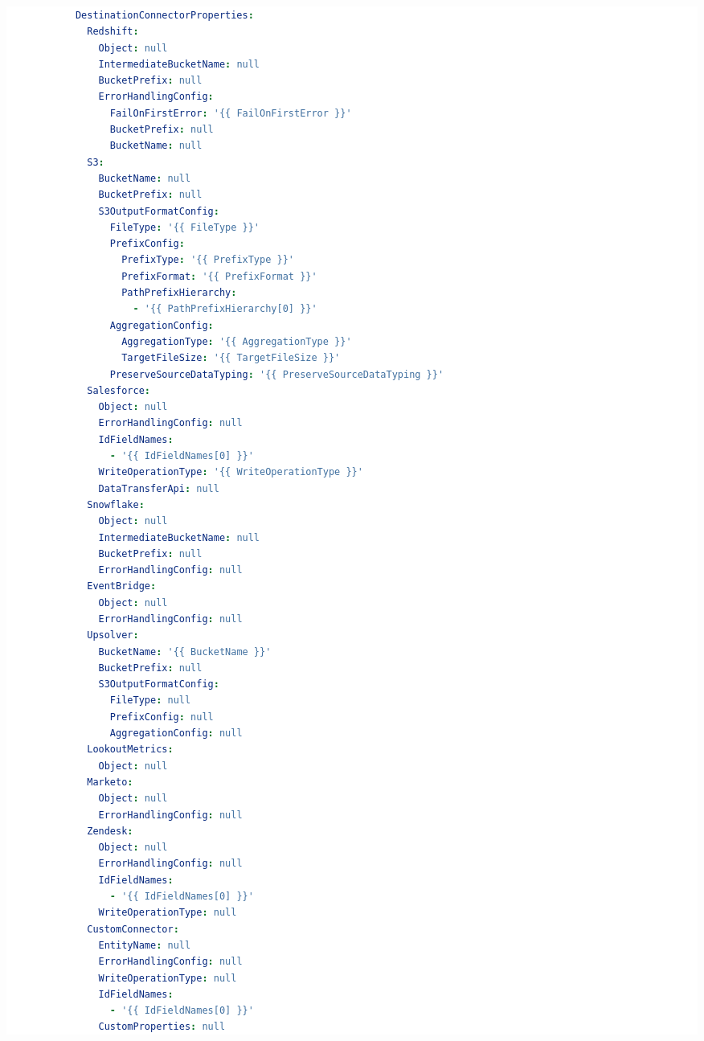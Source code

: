 ```yaml
            DestinationConnectorProperties:
              Redshift:
                Object: null
                IntermediateBucketName: null
                BucketPrefix: null
                ErrorHandlingConfig:
                  FailOnFirstError: '{{ FailOnFirstError }}'
                  BucketPrefix: null
                  BucketName: null
              S3:
                BucketName: null
                BucketPrefix: null
                S3OutputFormatConfig:
                  FileType: '{{ FileType }}'
                  PrefixConfig:
                    PrefixType: '{{ PrefixType }}'
                    PrefixFormat: '{{ PrefixFormat }}'
                    PathPrefixHierarchy:
                      - '{{ PathPrefixHierarchy[0] }}'
                  AggregationConfig:
                    AggregationType: '{{ AggregationType }}'
                    TargetFileSize: '{{ TargetFileSize }}'
                  PreserveSourceDataTyping: '{{ PreserveSourceDataTyping }}'
              Salesforce:
                Object: null
                ErrorHandlingConfig: null
                IdFieldNames:
                  - '{{ IdFieldNames[0] }}'
                WriteOperationType: '{{ WriteOperationType }}'
                DataTransferApi: null
              Snowflake:
                Object: null
                IntermediateBucketName: null
                BucketPrefix: null
                ErrorHandlingConfig: null
              EventBridge:
                Object: null
                ErrorHandlingConfig: null
              Upsolver:
                BucketName: '{{ BucketName }}'
                BucketPrefix: null
                S3OutputFormatConfig:
                  FileType: null
                  PrefixConfig: null
                  AggregationConfig: null
              LookoutMetrics:
                Object: null
              Marketo:
                Object: null
                ErrorHandlingConfig: null
              Zendesk:
                Object: null
                ErrorHandlingConfig: null
                IdFieldNames:
                  - '{{ IdFieldNames[0] }}'
                WriteOperationType: null
              CustomConnector:
                EntityName: null
                ErrorHandlingConfig: null
                WriteOperationType: null
                IdFieldNames:
                  - '{{ IdFieldNames[0] }}'
                CustomProperties: null
```